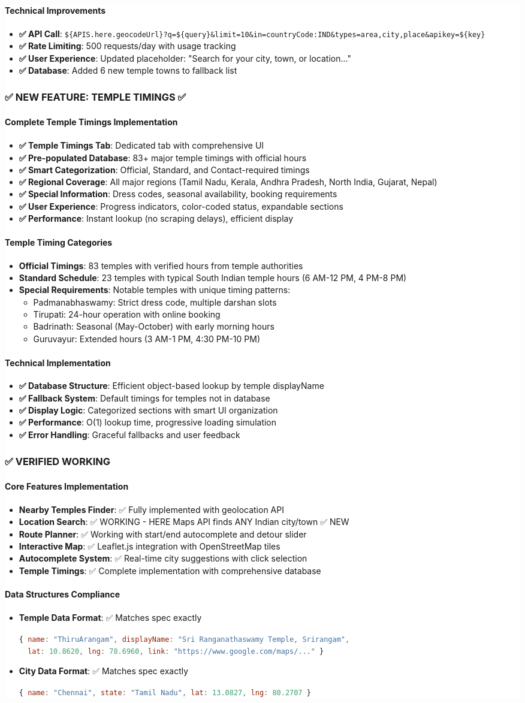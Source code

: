 #### Technical Improvements
- **✅ API Call**: `${APIS.here.geocodeUrl}?q=${query}&limit=10&in=countryCode:IND&types=area,city,place&apikey=${key}`
- **✅ Rate Limiting**: 500 requests/day with usage tracking
- **✅ User Experience**: Updated placeholder: "Search for your city, town, or location..."
- **✅ Database**: Added 6 new temple towns to fallback list

### ✅ **NEW FEATURE: TEMPLE TIMINGS** ✅

#### Complete Temple Timings Implementation
- **✅ Temple Timings Tab**: Dedicated tab with comprehensive UI
- **✅ Pre-populated Database**: 83+ major temple timings with official hours
- **✅ Smart Categorization**: Official, Standard, and Contact-required timings  
- **✅ Regional Coverage**: All major regions (Tamil Nadu, Kerala, Andhra Pradesh, North India, Gujarat, Nepal)
- **✅ Special Information**: Dress codes, seasonal availability, booking requirements
- **✅ User Experience**: Progress indicators, color-coded status, expandable sections
- **✅ Performance**: Instant lookup (no scraping delays), efficient display

#### Temple Timing Categories
- **Official Timings**: 83 temples with verified hours from temple authorities
- **Standard Schedule**: 23 temples with typical South Indian temple hours (6 AM-12 PM, 4 PM-8 PM)
- **Special Requirements**: Notable temples with unique timing patterns:
  - Padmanabhaswamy: Strict dress code, multiple darshan slots
  - Tirupati: 24-hour operation with online booking
  - Badrinath: Seasonal (May-October) with early morning hours
  - Guruvayur: Extended hours (3 AM-1 PM, 4:30 PM-10 PM)

#### Technical Implementation
- **✅ Database Structure**: Efficient object-based lookup by temple displayName
- **✅ Fallback System**: Default timings for temples not in database  
- **✅ Display Logic**: Categorized sections with smart UI organization
- **✅ Performance**: O(1) lookup time, progressive loading simulation
- **✅ Error Handling**: Graceful fallbacks and user feedback

### ✅ **VERIFIED WORKING**

#### Core Features Implementation
- **Nearby Temples Finder**: ✅ Fully implemented with geolocation API
- **Location Search**: ✅ WORKING - HERE Maps API finds ANY Indian city/town ✅ NEW
- **Route Planner**: ✅ Working with start/end autocomplete and detour slider
- **Interactive Map**: ✅ Leaflet.js integration with OpenStreetMap tiles
- **Autocomplete System**: ✅ Real-time city suggestions with click selection
- **Temple Timings**: ✅ Complete implementation with comprehensive database

#### Data Structures Compliance
- **Temple Data Format**: ✅ Matches spec exactly
  ```javascript
  { name: "ThiruArangam", displayName: "Sri Ranganathaswamy Temple, Srirangam", 
    lat: 10.8620, lng: 78.6960, link: "https://www.google.com/maps/..." }
  ```
- **City Data Format**: ✅ Matches spec exactly
  ```javascript
  { name: "Chennai", state: "Tamil Nadu", lat: 13.0827, lng: 80.2707 }
  ```
